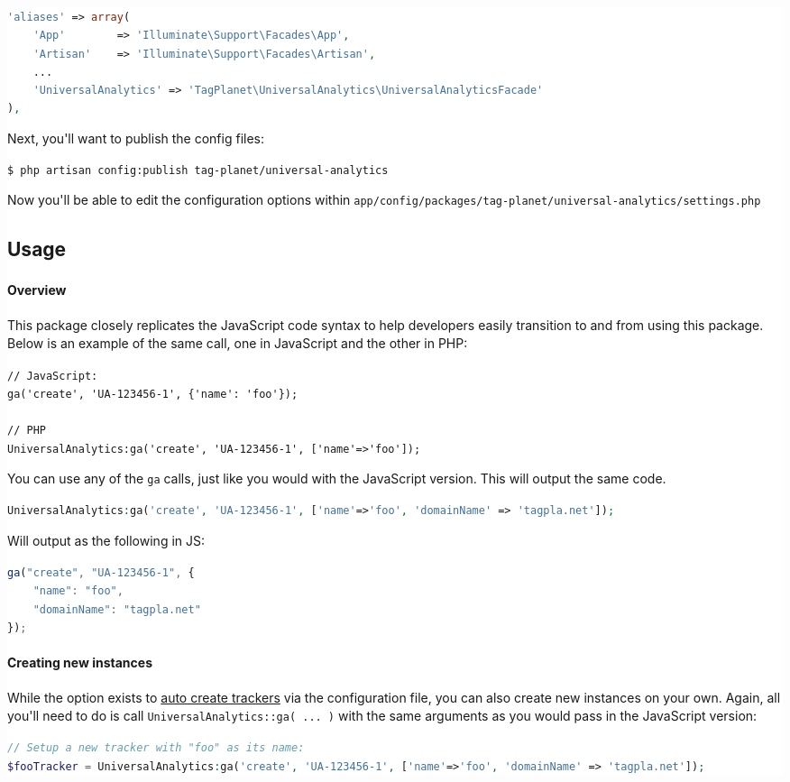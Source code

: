 ```php
'aliases' => array(
    'App'        => 'Illuminate\Support\Facades\App',
    'Artisan'    => 'Illuminate\Support\Facades\Artisan',
    ...
    'UniversalAnalytics' => 'TagPlanet\UniversalAnalytics\UniversalAnalyticsFacade'
),
```

Next, you'll want to publish the config files:

```
$ php artisan config:publish tag-planet/universal-analytics
```

Now you'll be able to edit the configuration options within `app/config/packages/tag-planet/universal-analytics/settings.php`

## Usage

#### Overview

This package closely replicates the JavaScript code syntax to help developers easily transition to and from using this package. 
Below is an example of the same call, one in JavaScript and the other in PHP:
```
// JavaScript:
ga('create', 'UA-123456-1', {'name': 'foo'});

// PHP
UniversalAnalytics:ga('create', 'UA-123456-1', ['name'=>'foo']);
```

You can use any of the `ga` calls, just like you would with the JavaScript version. This will output the same code. 

```php
UniversalAnalytics:ga('create', 'UA-123456-1', ['name'=>'foo', 'domainName' => 'tagpla.net']);
```

Will output as the following in JS:

```javascript
ga("create", "UA-123456-1", {
    "name": "foo",
    "domainName": "tagpla.net"
});
```

#### Creating new instances

While the option exists to [auto create trackers](#accounts) via the configuration file, you can also create new instances on your own. 
Again, all you'll need to do is call `UniversalAnalytics::ga( ... )` with the same arguments as you would pass in the JavaScript version:

```php
// Setup a new tracker with "foo" as its name:
$fooTracker = UniversalAnalytics:ga('create', 'UA-123456-1', ['name'=>'foo', 'domainName' => 'tagpla.net']);
```
